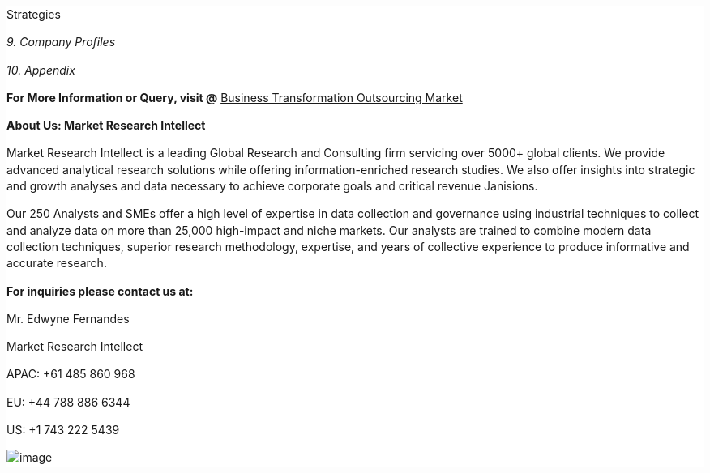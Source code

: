 Strategies</span></em></li></ul><p><em><span class="font-[700]">9. Company Profiles</span></em></p><p><em><span class="font-[700]">10. Appendix</span></em></p><p><span class="font-[700]"><strong>For More Information or Query, visit&nbsp;@</strong>&nbsp;</span><span class="font-[700]"><a href="https://www.marketresearchintellect.com/product/business-transformation-outsourcing-market/?utm_source=Linkedin&utm_medium=811" target="_blank" data-tracking-control-name="article-ssr-frontend-pulse_little-text-block" data-tracking-will-navigate="" data-test-link="">Business Transformation Outsourcing Market</a></span></p><p><strong><span class="font-[700]">About Us: Market Research Intellect</span></strong></p><p><span class="">Market Research Intellect is a leading Global Research and Consulting firm servicing over 5000+ global clients. We provide advanced analytical research solutions while offering information-enriched research studies.&nbsp;</span>We also offer insights into strategic and growth analyses and data necessary to achieve corporate goals and critical revenue Janisions.</p><p><span class="">Our 250 Analysts and SMEs offer a high level of expertise in data collection and governance using industrial techniques to collect and analyze data on more than 25,000 high-impact and niche markets. Our analysts are trained to combine modern data collection techniques, superior research methodology, expertise, and years of collective experience to produce informative and accurate research.</span></p><p><strong>For inquiries please contact us at:</strong></p><p>Mr. Edwyne Fernandes</p><p>Market Research Intellect</p><p>APAC: +61 485 860 968</p><p>EU: +44 788 886 6344</p><p>US: +1 743 222 5439</p>
![image](https://github.com/user-attachments/assets/9fc141a6-9ff4-416d-9a51-43b298a08851)
